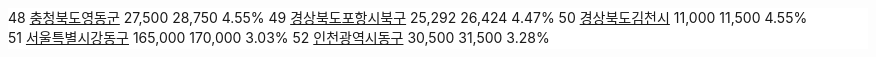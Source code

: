   <tr class="item">
    <td>48</td>
    <td><a href="/apt/충청북도영동군">충청북도영동군</a></td>
    <td>27,500</td>
    <td>28,750</td>
    <td>4.55%</td>
  </tr>

  <tr class="item">
    <td>49</td>
    <td><a href="/apt/경상북도포항시북구">경상북도포항시북구</a></td>
    <td>25,292</td>
    <td>26,424</td>
    <td>4.47%</td>
  </tr>

  <tr class="item">
    <td>50</td>
    <td><a href="/apt/경상북도김천시">경상북도김천시</a></td>
    <td>11,000</td>
    <td>11,500</td>
    <td>4.55%</td>
  </tr>

  <tr>
    <td colspan="5">
      <script async src="https://pagead2.googlesyndication.com/pagead/js/adsbygoogle.js?client=ca-pub-3485438051770037"
          crossorigin="anonymous"></script>
      <ins class="adsbygoogle"
          style="display:block; text-align:center;"
          data-ad-layout="in-article"
          data-ad-format="fluid"
          data-ad-client="ca-pub-3485438051770037"
          data-ad-slot="2046582130"></ins>
      <script>
          (adsbygoogle = window.adsbygoogle || []).push({});
      </script>
    </td>
  </tr>            
            
  <tr class="item">
    <td>51</td>
    <td><a href="/apt/서울특별시강동구">서울특별시강동구</a></td>
    <td>165,000</td>
    <td>170,000</td>
    <td>3.03%</td>
  </tr>

  <tr class="item">
    <td>52</td>
    <td><a href="/apt/인천광역시동구">인천광역시동구</a></td>
    <td>30,500</td>
    <td>31,500</td>
    <td>3.28%</td>
  </tr>
